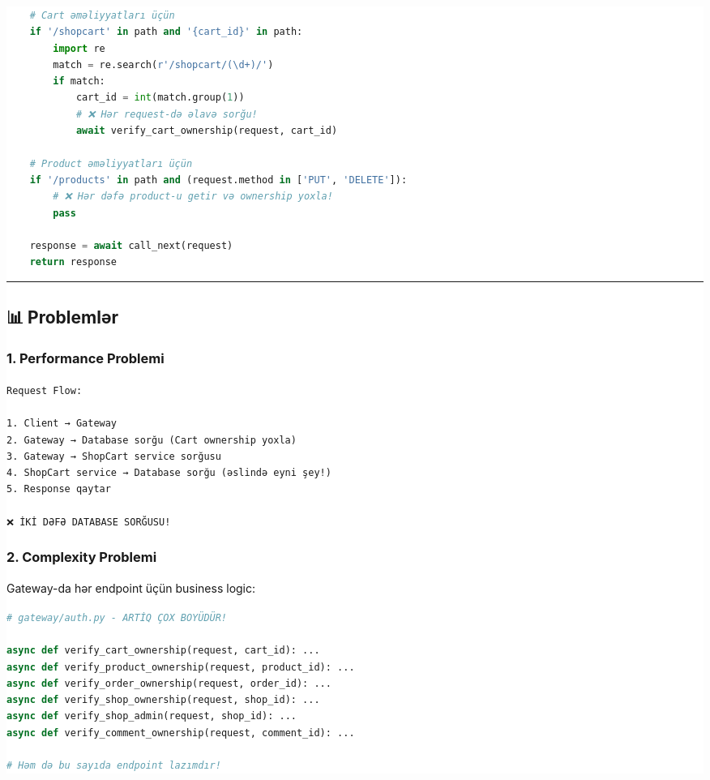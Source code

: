 ```python
    # Cart əməliyyatları üçün
    if '/shopcart' in path and '{cart_id}' in path:
        import re
        match = re.search(r'/shopcart/(\d+)/')
        if match:
            cart_id = int(match.group(1))
            # ❌ Hər request-də əlavə sorğu!
            await verify_cart_ownership(request, cart_id)
    
    # Product əməliyyatları üçün
    if '/products' in path and (request.method in ['PUT', 'DELETE']):
        # ❌ Hər dəfə product-u getir və ownership yoxla!
        pass
    
    response = await call_next(request)
    return response
```

---

## 📊 Problemlər

### **1. Performance Problemi**

```
Request Flow:

1. Client → Gateway
2. Gateway → Database sorğu (Cart ownership yoxla)
3. Gateway → ShopCart service sorğusu
4. ShopCart service → Database sorğu (əslində eyni şey!)
5. Response qaytar

❌ İKİ DƏFƏ DATABASE SORĞUSU!
```

### **2. Complexity Problemi**

Gateway-da hər endpoint üçün business logic:

```python
# gateway/auth.py - ARTİQ ÇOX BOYÜDÜR!

async def verify_cart_ownership(request, cart_id): ...
async def verify_product_ownership(request, product_id): ...
async def verify_order_ownership(request, order_id): ...
async def verify_shop_ownership(request, shop_id): ...
async def verify_shop_admin(request, shop_id): ...
async def verify_comment_ownership(request, comment_id): ...

# Həm də bu sayıda endpoint lazımdır!
```
